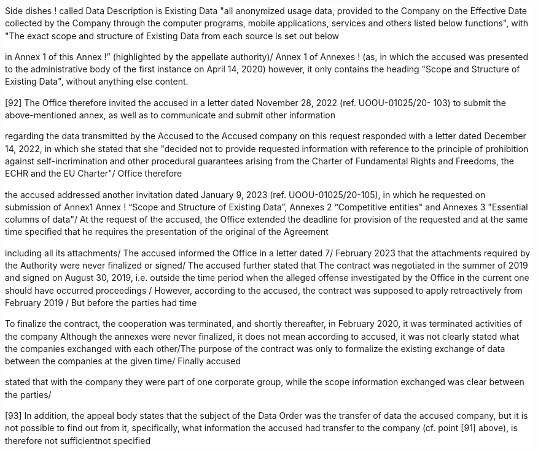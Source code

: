 Side dishes ! called Data Description is Existing Data "all anonymized usage data,
provided to the Company on the Effective Date collected by the Company
through the computer programs, mobile applications, services and others listed below
functions", with "The exact scope and structure of Existing Data from each source is set out below

in Annex 1 of this Annex !” (highlighted by the appellate authority)/ Annex 1 of Annexes ! (as,
in which the accused was presented to the administrative body of the first instance on April 14, 2020)
however, it only contains the heading "Scope and Structure of Existing Data", without anything else
content.

  \[92\] The Office therefore invited the accused in a letter dated November 28, 2022 (ref. UOOU-01025/20-
103) to submit the above-mentioned annex, as well as to communicate and submit other information

regarding the data transmitted by the Accused to the Accused company on this request
responded with a letter dated December 14, 2022, in which she stated that she "decided not to provide
requested information with reference to the principle of prohibition against self-incrimination and other procedural
guarantees arising from the Charter of Fundamental Rights and Freedoms, the ECHR and the EU Charter"/ Office therefore

the accused addressed another invitation dated January 9, 2023 (ref. UOOU-01025/20-105), in which he requested
on submission of Annex1 Annex ! “Scope and Structure of Existing Data”, Annexes 2 “Competitive
entities" and Annexes 3 "Essential columns of data"/ At the request of the accused, the Office extended the deadline for
provision of the requested and at the same time specified that he requires the presentation of the original of the Agreement

including all its attachments/ The accused informed the Office in a letter dated 7/ February 2023 that the attachments
required by the Authority were never finalized or signed/ The accused further stated that
The contract was negotiated in the summer of 2019 and signed on August 30, 2019, i.e. outside
the time period when the alleged offense investigated by the Office in the current one should have occurred
proceedings / However, according to the accused, the contract was supposed to apply retroactively from February 2019 / But before the parties had time

To finalize the contract, the cooperation was terminated, and shortly thereafter, in February 2020, it was terminated
activities of the company Although the annexes were never finalized, it does not mean according to
accused, it was not clearly stated what the companies exchanged with each other/The purpose of the contract was
only to formalize the existing exchange of data between the companies at the given time/ Finally accused

stated that with the company they were part of one corporate group, while the scope
information exchanged was clear between the parties/

  \[93\] In addition, the appeal body states that the subject of the Data Order was the transfer of data
the accused company, but it is not possible to find out from it, specifically, what information the accused had
transfer to the company (cf. point \[91\] above), is therefore not sufficientnot specified
